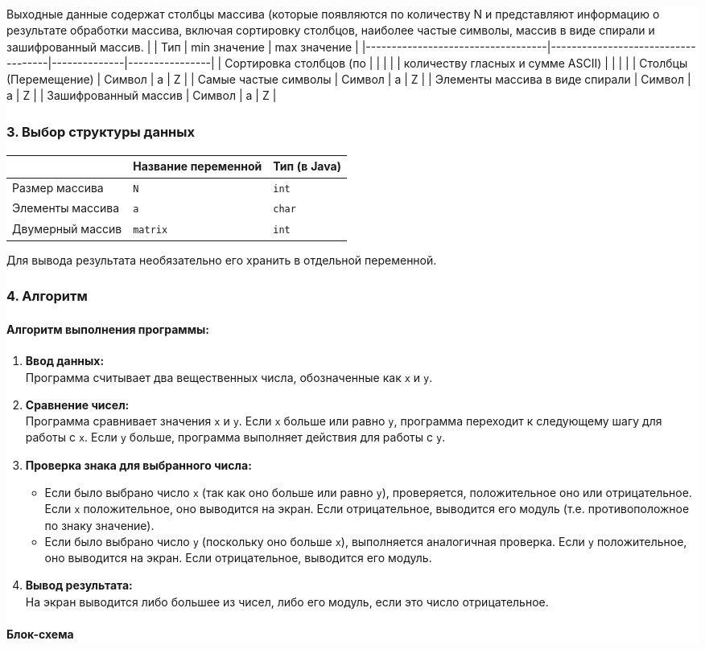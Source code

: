 Выходные данные содержат столбцы массива (которые появляются по количеству N и представляют информацию о результате обработки массива, включая сортировку столбцов, наиболее частые символы, массив в виде спирали и зашифрованный массив.
|                                   | Тип                                | min значение | max значение   |
|-----------------------------------|------------------------------------|--------------|----------------|
| Сортировка столбцов (по           |                                    |              |                |
| количеству гласных и сумме ASCII) |                                    |              |                |
| Столбцы (Перемещение)             | Символ                             | a            | Z              |
| Самые частые символы              | Символ                             | a            | Z              |
| Элементы массива в виде спирали   | Символ                             | a            | Z              |
| Зашифрованный массив              | Символ                             | a            | Z              |

### 3. Выбор структуры данных

|                    | Название переменной | Тип (в Java) | 
|--------------------|---------------------|--------------|
| Размер массива     | `N`                 | `int`        |
| Элементы массива   | `a`                 | `char`       |
| Двумерный массив   | `matrix`            | `int`        | 

Для вывода результата необязательно его хранить в отдельной переменной.

### 4. Алгоритм

#### Алгоритм выполнения программы:

1. **Ввод данных:**  
   Программа считывает два вещественных числа, обозначенные как `x` и `y`.

2. **Сравнение чисел:**  
   Программа сравнивает значения `x` и `y`. Если `x` больше или равно `y`, программа переходит к следующему шагу для
   работы с `x`. Если `y` больше, программа выполняет действия для работы с `y`.

3. **Проверка знака для выбранного числа:**
    - Если было выбрано число `x` (так как оно больше или равно `y`), проверяется, положительное оно или отрицательное.
      Если `x` положительное, оно выводится на экран. Если отрицательное, выводится его модуль (т.е. противоположное
      по знаку значение).
    - Если было выбрано число `y` (поскольку оно больше `x`), выполняется аналогичная проверка. Если `y` положительное,
      оно выводится на экран. Если отрицательное, выводится его модуль.

4. **Вывод результата:**  
   На экран выводится либо большее из чисел, либо его модуль, если это число отрицательное.

#### Блок-схема
